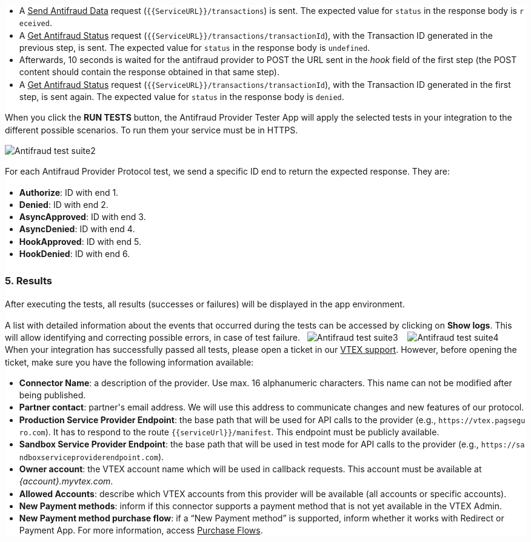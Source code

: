  - A [Send Antifraud Data](https://developers.vtex.com/docs/api-reference/antifraud-provider-protocol#post-/transactions) request (`{{ServiceURL}}/transactions`) is sent. The expected value for `status` in the response body is `received`.
  - A [Get Antifraud Status](https://developers.vtex.com/docs/api-reference/antifraud-provider-protocol#get-/transactions/-transactions.id-) request (`{{ServiceURL}}/transactions/transactionId`), with the Transaction ID generated in the previous step, is sent. The expected value for `status` in the response body is `undefined`.
  - Afterwards, 10 seconds is waited for the antifraud provider to POST the URL sent in the *hook* field of the first step (the POST content should contain the response obtained in that same step).
  - A [Get Antifraud Status](https://developers.vtex.com/docs/api-reference/antifraud-provider-protocol#get-/transactions/-transactions.id-) request (`{{ServiceURL}}/transactions/transactionId`), with the Transaction ID generated in the first step, is sent again. The expected value for `status` in the response body is `denied`.

When you click the **RUN TESTS** button, the Antifraud Provider Tester App will apply the selected tests in your integration to the different possible scenarios. To run them your service must be in HTTPS.

![Antifraud test suite2](https://raw.githubusercontent.com/vtexdocs/dev-portal-content/main/docs/guides/Integration-Guides/payments-integration-guide/how-the-integration-protocol-between-vtex-and-antifraud-companies-works-3_75.png)

For each Antifraud Provider Protocol test, we send a specific ID end to return the expected response. They are:

- **Authorize**: ID with end 1.
- **Denied**: ID with end 2.
- **AsyncApproved**: ID with end 3.
- **AsyncDenied**: ID with end 4.
- **HookApproved**: ID with end 5.
- **HookDenied**: ID with end 6.

### 5. Results

After executing the tests, all results (successes or failures) will be displayed in the app environment.

A list with detailed information about the events that occurred during the tests can be accessed by clicking on **Show logs**. This will allow identifying and correcting possible errors, in case of test failure.
 
![Antifraud test suite3](https://raw.githubusercontent.com/vtexdocs/dev-portal-content/main/docs/guides/Integration-Guides/payments-integration-guide/how-the-integration-protocol-between-vtex-and-antifraud-companies-works-4_107.png)
  
![Antifraud test suite4](https://raw.githubusercontent.com/vtexdocs/dev-portal-content/main/docs/guides/Integration-Guides/payments-integration-guide/how-the-integration-protocol-between-vtex-and-antifraud-companies-works-5_111.png)
 
When your integration has successfully passed all tests, please open a ticket in our [VTEX support](https://help.vtex.com/pt/support). However, before opening the ticket, make sure you have the following information available:

- **Connector Name**: a description of the provider. Use max. 16 alphanumeric characters. This name can not be modified after being published.
- **Partner contact**: partner's email address. We will use this address to communicate changes and new features of our protocol.
- **Production Service Provider Endpoint**: the base path that will be used for API calls to the provider (e.g., `https://vtex.pagseguro.com`). It has to respond to the route `{{serviceUrl}}/manifest`. This endpoint must be publicly available.
- **Sandbox Service Provider Endpoint**: the base path that will be used in test mode for API calls to the provider (e.g., `https://sandboxserviceproviderendpoint.com`).
- **Owner account**: the VTEX account name which will be used in callback requests. This account must be available at *{account}.myvtex.com*.
- **Allowed Accounts**: describe which VTEX accounts from this provider will be available (all accounts or specific accounts).
- **New Payment methods**: inform if this connector supports a payment method that is not yet available in the VTEX Admin.
- **New Payment method purchase flow**: if a “New Payment method” is supported, inform whether it works with Redirect or Payment App. For more information, access [Purchase Flows](https://developers.vtex.com/docs/guides/payments-integration-purchase-flows).

